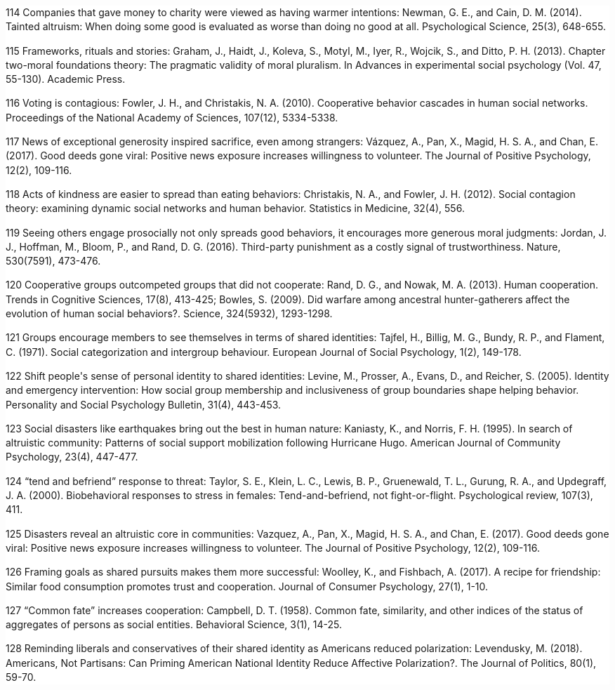 114 Companies that gave money to charity were viewed as having warmer intentions: Newman, G. E., and Cain, D. M. (2014). Tainted altruism: When doing some good is evaluated as worse than doing no good at all. Psychological Science, 25(3), 648-655.

115 Frameworks, rituals and stories: Graham, J., Haidt, J., Koleva, S., Motyl, M., Iyer, R., Wojcik, S., and Ditto, P. H. (2013). Chapter two-moral foundations theory: The pragmatic validity of moral pluralism. In Advances in experimental social psychology (Vol. 47, 55-130). Academic Press.

116 Voting is contagious: Fowler, J. H., and Christakis, N. A. (2010). Cooperative behavior cascades in human social networks. Proceedings of the National Academy of Sciences, 107(12), 5334-5338.

117 News of exceptional generosity inspired sacrifice, even among strangers: Vázquez, A., Pan, X., Magid, H. S. A., and Chan, E. (2017). Good deeds gone viral: Positive news exposure increases willingness to volunteer. The Journal of Positive Psychology, 12(2), 109-116.

118 Acts of kindness are easier to spread than eating behaviors: Christakis, N. A., and Fowler, J. H. (2012). Social contagion theory: examining dynamic social networks and human behavior. Statistics in Medicine, 32(4), 556.

119 Seeing others engage prosocially not only spreads good behaviors, it encourages more generous moral judgments: Jordan, J. J., Hoffman, M., Bloom, P., and Rand, D. G. (2016). Third-party punishment as a costly signal of trustworthiness. Nature, 530(7591), 473-476.

120 Cooperative groups outcompeted groups that did not cooperate: Rand, D. G., and Nowak, M. A. (2013). Human cooperation. Trends in Cognitive Sciences, 17(8), 413-425; Bowles, S. (2009). Did warfare among ancestral hunter-gatherers affect the evolution of human social behaviors?. Science, 324(5932), 1293-1298.

121 Groups encourage members to see themselves in terms of shared identities: Tajfel, H., Billig, M. G., Bundy, R. P., and Flament, C. (1971). Social categorization and intergroup behaviour. European Journal of Social Psychology, 1(2), 149-178.

122 Shift people's sense of personal identity to shared identities: Levine, M., Prosser, A., Evans, D., and Reicher, S. (2005). Identity and emergency intervention: How social group membership and inclusiveness of group boundaries shape helping behavior. Personality and Social Psychology Bulletin, 31(4), 443-453.

123 Social disasters like earthquakes bring out the best in human nature: Kaniasty, K., and Norris, F. H. (1995). In search of altruistic community: Patterns of social support mobilization following Hurricane Hugo. American Journal of Community Psychology, 23(4), 447-477.

124 “tend and befriend” response to threat: Taylor, S. E., Klein, L. C., Lewis, B. P., Gruenewald, T. L., Gurung, R. A., and Updegraff, J. A. (2000). Biobehavioral responses to stress in females: Tend-and-befriend, not fight-or-flight. Psychological review, 107(3), 411.

125 Disasters reveal an altruistic core in communities: Vazquez, A., Pan, X., Magid, H. S. A., and Chan, E. (2017). Good deeds gone viral: Positive news exposure increases willingness to volunteer. The Journal of Positive Psychology, 12(2), 109-116.

126 Framing goals as shared pursuits makes them more successful: Woolley, K., and Fishbach, A. (2017). A recipe for friendship: Similar food consumption promotes trust and cooperation. Journal of Consumer Psychology, 27(1), 1-10.

127 “Common fate” increases cooperation: Campbell, D. T. (1958). Common fate, similarity, and other indices of the status of aggregates of persons as social entities. Behavioral Science, 3(1), 14-25.

128 Reminding liberals and conservatives of their shared identity as Americans reduced polarization: Levendusky, M. (2018). Americans, Not Partisans: Can Priming American National Identity Reduce Affective Polarization?. The Journal of Politics, 80(1), 59-70.
